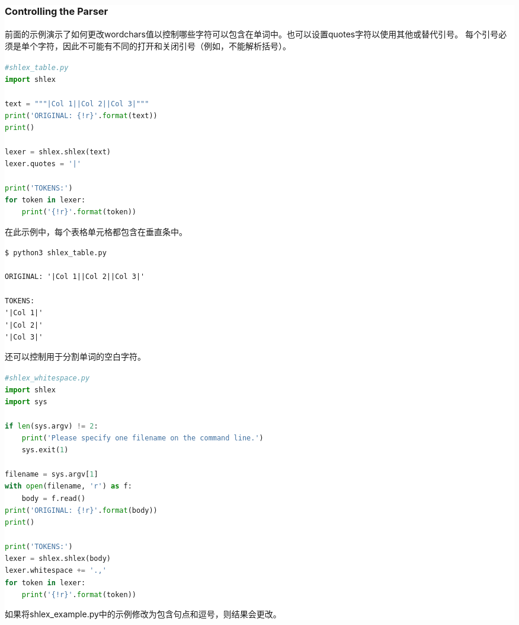 ### Controlling the Parser

前面的示例演示了如何更改wordchars值以控制哪些字符可以包含在单词中。也可以设置quotes字符以使用其他或替代引号。 每个引号必须是单个字符，因此不可能有不同的打开和关闭引号（例如，不能解析括号）。

```python
#shlex_table.py
import shlex

text = """|Col 1||Col 2||Col 3|"""
print('ORIGINAL: {!r}'.format(text))
print()

lexer = shlex.shlex(text)
lexer.quotes = '|'

print('TOKENS:')
for token in lexer:
    print('{!r}'.format(token))
```
在此示例中，每个表格单元格都包含在垂直条中。

```
$ python3 shlex_table.py

ORIGINAL: '|Col 1||Col 2||Col 3|'

TOKENS:
'|Col 1|'
'|Col 2|'
'|Col 3|'
```
还可以控制用于分割单词的空白字符。

```python
#shlex_whitespace.py
import shlex
import sys

if len(sys.argv) != 2:
    print('Please specify one filename on the command line.')
    sys.exit(1)

filename = sys.argv[1]
with open(filename, 'r') as f:
    body = f.read()
print('ORIGINAL: {!r}'.format(body))
print()

print('TOKENS:')
lexer = shlex.shlex(body)
lexer.whitespace += '.,'
for token in lexer:
    print('{!r}'.format(token))
```
如果将shlex_example.py中的示例修改为包含句点和逗号，则结果会更改。
